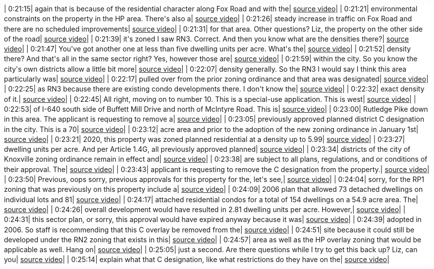 | 0:21:15| again that is because of the residential character along Fox Road and with the| [source video](https://archive.org/details/planning-r-399-220906-agenda-review?start=1275)|
| 0:21:21| environmental constraints on the property in the HP area. There's also a| [source video](https://archive.org/details/planning-r-399-220906-agenda-review?start=1281)|
| 0:21:26| steady increase in traffic on Fox Road and there are no scheduled improvements| [source video](https://archive.org/details/planning-r-399-220906-agenda-review?start=1286)|
| 0:21:31| for that area. Other questions? Liz, the property on the other side of the road| [source video](https://archive.org/details/planning-r-399-220906-agenda-review?start=1291)|
| 0:21:39| it's zoned I saw RN3. Correct. And then you know what are the densities there?| [source video](https://archive.org/details/planning-r-399-220906-agenda-review?start=1299)|
| 0:21:47| You've got another one at less than five dwelling units per acre. What's the| [source video](https://archive.org/details/planning-r-399-220906-agenda-review?start=1307)|
| 0:21:52| density there? And that's all in the same sector right? Yes, however those are| [source video](https://archive.org/details/planning-r-399-220906-agenda-review?start=1312)|
| 0:21:59| within the city. So you know the city's own districts allow a little bit more| [source video](https://archive.org/details/planning-r-399-220906-agenda-review?start=1319)|
| 0:22:07| density generally. So the RN3 I would say I think this area particularly was| [source video](https://archive.org/details/planning-r-399-220906-agenda-review?start=1327)|
| 0:22:17| pulled over from the prior zoning ordinance and that area was designated| [source video](https://archive.org/details/planning-r-399-220906-agenda-review?start=1337)|
| 0:22:25| as RN3 because there are existing condo developments there. I don't know the| [source video](https://archive.org/details/planning-r-399-220906-agenda-review?start=1345)|
| 0:22:32| exact density of it.| [source video](https://archive.org/details/planning-r-399-220906-agenda-review?start=1352)|
| 0:22:45| All right, moving on to number 10. This is a special-use application. This is west| [source video](https://archive.org/details/planning-r-399-220906-agenda-review?start=1365)|
| 0:22:53| of I-640 south side of Buffett Mill Drive and north of McIntyre Road. This is| [source video](https://archive.org/details/planning-r-399-220906-agenda-review?start=1373)|
| 0:23:00| Rutledge Pike down in this area. The applicant is requesting to remove a| [source video](https://archive.org/details/planning-r-399-220906-agenda-review?start=1380)|
| 0:23:05| previously approved planned district C designation in the city. This is a 70| [source video](https://archive.org/details/planning-r-399-220906-agenda-review?start=1385)|
| 0:23:12| acre area and prior to the adoption of the new zoning ordinance in January 1st| [source video](https://archive.org/details/planning-r-399-220906-agenda-review?start=1392)|
| 0:23:21| 2020, this property was zoned planned residential at a density up to 5.99| [source video](https://archive.org/details/planning-r-399-220906-agenda-review?start=1401)|
| 0:23:27| dwelling units per acre. And per Article 1.4G, all previously approved planned| [source video](https://archive.org/details/planning-r-399-220906-agenda-review?start=1407)|
| 0:23:34| districts of the city of Knoxville zoning ordinance remain in effect and| [source video](https://archive.org/details/planning-r-399-220906-agenda-review?start=1414)|
| 0:23:38| are subject to all plans, regulations, and or conditions of their approval. The| [source video](https://archive.org/details/planning-r-399-220906-agenda-review?start=1418)|
| 0:23:43| applicant is requesting to remove the C designation from the property.| [source video](https://archive.org/details/planning-r-399-220906-agenda-review?start=1423)|
| 0:23:50| Previous, oops sorry, previous approvals for this property for the, let's see,| [source video](https://archive.org/details/planning-r-399-220906-agenda-review?start=1430)|
| 0:24:04| sorry, for the RP1 zoning that was previously on this property include a| [source video](https://archive.org/details/planning-r-399-220906-agenda-review?start=1444)|
| 0:24:09| 2006 plan that allowed 73 detached dwellings on individual lots and 81| [source video](https://archive.org/details/planning-r-399-220906-agenda-review?start=1449)|
| 0:24:17| attached residential condos for a total of 154 dwellings on a 54.9 acre area. The| [source video](https://archive.org/details/planning-r-399-220906-agenda-review?start=1457)|
| 0:24:26| overall development would have resulted in 2.81 dwelling units per acre. However,| [source video](https://archive.org/details/planning-r-399-220906-agenda-review?start=1466)|
| 0:24:31| this sector plan, or sorry, this approval would have expired anyway because it was| [source video](https://archive.org/details/planning-r-399-220906-agenda-review?start=1471)|
| 0:24:39| adopted in 2006. So staff is recommending that this C overlay be removed from the| [source video](https://archive.org/details/planning-r-399-220906-agenda-review?start=1479)|
| 0:24:51| site because it could still be developed under the RN2 zoning that exists in this| [source video](https://archive.org/details/planning-r-399-220906-agenda-review?start=1491)|
| 0:24:57| area as well as the HP overlay zoning that would be applicable as well. Hang on| [source video](https://archive.org/details/planning-r-399-220906-agenda-review?start=1497)|
| 0:25:05| just a second. Are there questions while I try to get this back up? Liz, can you| [source video](https://archive.org/details/planning-r-399-220906-agenda-review?start=1505)|
| 0:25:14| explain what that C designation, like what restrictions do they have on the| [source video](https://archive.org/details/planning-r-399-220906-agenda-review?start=1514)|